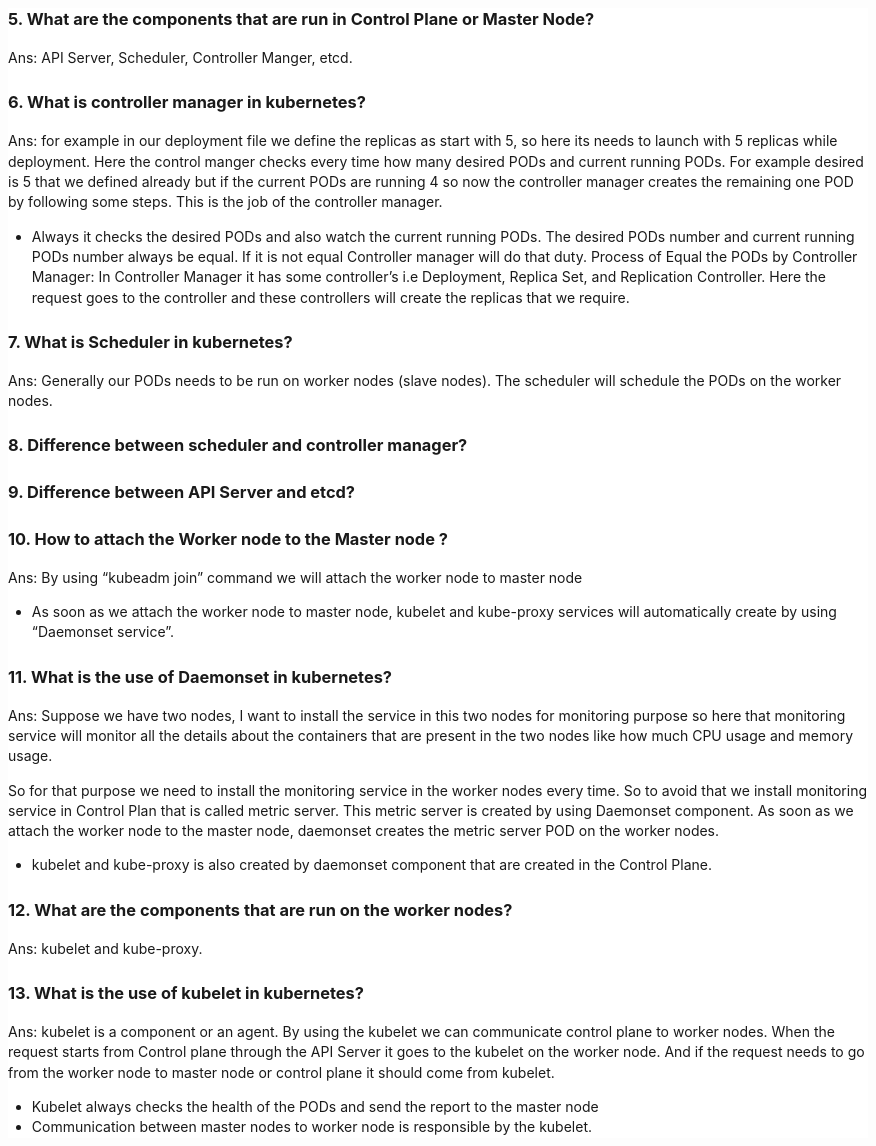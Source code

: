 ### 5.	What are the components that are run in Control Plane or Master Node?
Ans: API Server, Scheduler, Controller Manger, etcd.
### 6.	What is controller manager in kubernetes?
Ans: for example in our deployment file we define the replicas as start with 5, so here its needs to launch with 5 replicas while deployment. Here the control manger checks every time how many desired PODs and current running PODs. For example desired is 5 that we defined already but if the current PODs are running 4 so now the controller manager creates the remaining one POD by following some steps. This is the job of the controller manager.
* Always it checks the desired PODs and also watch the current running PODs. The desired PODs number and current running PODs number always be equal. If it is not equal Controller manager will do that duty.
Process of Equal the PODs by Controller Manager:
In Controller Manager it has some controller’s i.e Deployment, Replica Set, and Replication Controller.
Here the request goes to the controller and these controllers will create the replicas that we require.
### 7.	What is Scheduler in kubernetes?
Ans: Generally our PODs needs to be run on worker nodes (slave nodes). The scheduler will schedule the PODs on the worker nodes.
### 8.	Difference between scheduler and controller manager?
### 9.	Difference between API Server and etcd?
### 10.	How to attach the Worker node to the Master node ?
Ans: By using “kubeadm join” command we will attach the worker node to master node
* As soon as we attach the worker node to master node, kubelet and kube-proxy services will automatically create by using “Daemonset service”.
### 11.	What is the use of Daemonset in kubernetes?
Ans: Suppose we have two nodes, I want to install the service in this two nodes for monitoring purpose so here that monitoring service will monitor all the details about the containers that are present in the two nodes like how much CPU usage and memory usage.

So for that purpose we need to install the monitoring service in the worker nodes every time.
So to avoid that we install monitoring service in Control Plan that is called metric server. This metric server is created by using Daemonset component. As soon as we attach the worker node to the master node, daemonset creates the metric server POD on the worker nodes.
- kubelet and kube-proxy is also created by daemonset component that are created in the Control Plane.
### 12.	What are the components that are run on the worker nodes? 
Ans: kubelet and kube-proxy.
### 13.	What is the use of kubelet in kubernetes?
Ans: kubelet is a component or an agent. By using the kubelet we can communicate control plane to worker nodes. When the request starts from Control plane through the API Server it goes to the kubelet on the worker node. And if the request needs to go from the worker node to master node or control plane it should come from kubelet.
- Kubelet always checks the health of the PODs and send the report to the master node
- Communication between master nodes to worker node is responsible by the kubelet.
